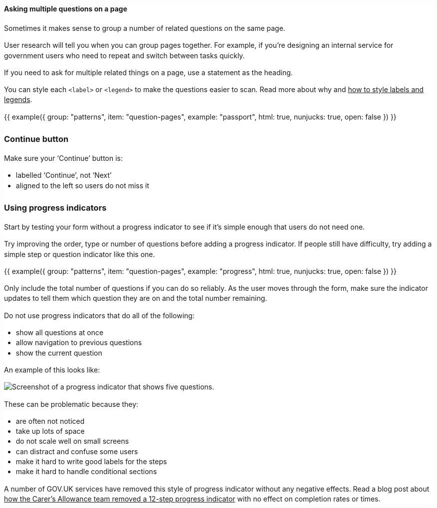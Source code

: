 #### Asking multiple questions on a page

Sometimes it makes sense to group a number of related questions on the same page.

User research will tell you when you can group pages together. For example, if you’re designing an internal service for government users who need to repeat and switch between tasks quickly.

If you need to ask for multiple related things on a page, use a statement as the heading.

You can style each `<label>` or `<legend>` to make the questions easier to scan. Read more about why and [how to style labels and legends](/get-started/labels-legends-headings/#styling-options-for-labels-and-legends).

{{ example({ group: "patterns", item: "question-pages", example: "passport", html: true, nunjucks: true, open: false }) }}

### Continue button

Make sure your ‘Continue’ button is:

- labelled ‘Continue’, not ‘Next’
- aligned to the left so users do not miss it

### Using progress indicators

Start by testing your form without a progress indicator to see if it’s simple enough that users do not need one.

Try improving the order, type or number of questions before adding a progress indicator. If people still have difficulty, try adding a simple step or question indicator like this one.

{{ example({ group: "patterns", item: "question-pages", example: "progress", html: true, nunjucks: true, open: false }) }}

Only include the total number of questions if you can do so reliably. As the user moves through the form, make sure the indicator updates to tell them which question they are on and the total number remaining.

Do not use progress indicators that do all of the following:

- show all questions at once
- allow navigation to previous questions
- show the current question

An example of this looks like:

![Screenshot of a progress indicator that shows five questions.](progress_indicators_horizontal.png)

These can be problematic because they:

- are often not noticed
- take up lots of space
- do not scale well on small screens
- can distract and confuse some users
- make it hard to write good labels for the steps
- make it hard to handle conditional sections

A number of GOV.UK services have removed this style of progress indicator without any negative effects. Read a blog post about [how the Carer’s Allowance team removed a 12-step progress indicator](https://designnotes.blog.gov.uk/2014/07/07/do-less-problems-as-shared-spaces/) with no effect on completion rates or times.
